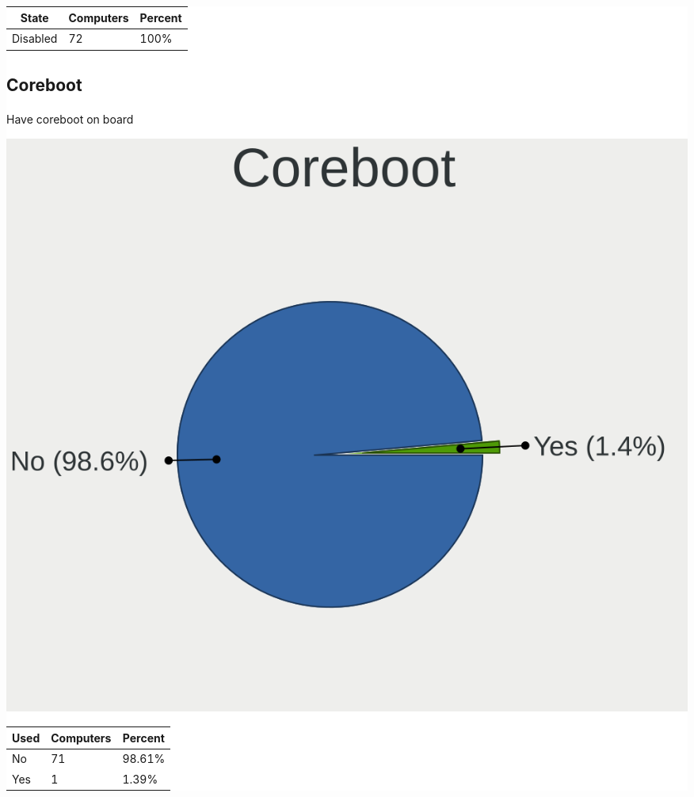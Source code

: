 
| State    | Computers | Percent |
|----------|-----------|---------|
| Disabled | 72        | 100%    |

Coreboot
--------

Have coreboot on board

![Coreboot](./images/pie_chart/node_coreboot.svg)


| Used | Computers | Percent |
|------|-----------|---------|
| No   | 71        | 98.61%  |
| Yes  | 1         | 1.39%   |
